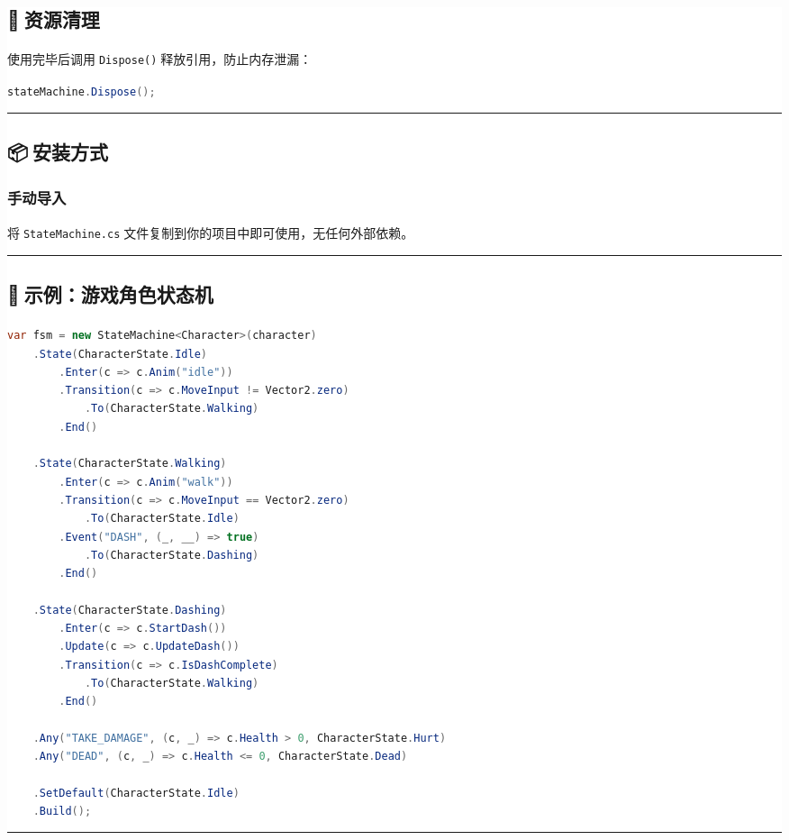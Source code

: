 
## 🧹 资源清理

使用完毕后调用 `Dispose()` 释放引用，防止内存泄漏：

```csharp
stateMachine.Dispose();
```

---

## 📦 安装方式

### 手动导入
将 `StateMachine.cs` 文件复制到你的项目中即可使用，无任何外部依赖。

---

## 🧪 示例：游戏角色状态机

```csharp
var fsm = new StateMachine<Character>(character)
    .State(CharacterState.Idle)
        .Enter(c => c.Anim("idle"))
        .Transition(c => c.MoveInput != Vector2.zero)
            .To(CharacterState.Walking)
        .End()

    .State(CharacterState.Walking)
        .Enter(c => c.Anim("walk"))
        .Transition(c => c.MoveInput == Vector2.zero)
            .To(CharacterState.Idle)
        .Event("DASH", (_, __) => true)
            .To(CharacterState.Dashing)
        .End()

    .State(CharacterState.Dashing)
        .Enter(c => c.StartDash())
        .Update(c => c.UpdateDash())
        .Transition(c => c.IsDashComplete)
            .To(CharacterState.Walking)
        .End()

    .Any("TAKE_DAMAGE", (c, _) => c.Health > 0, CharacterState.Hurt)
    .Any("DEAD", (c, _) => c.Health <= 0, CharacterState.Dead)

    .SetDefault(CharacterState.Idle)
    .Build();
```

---
